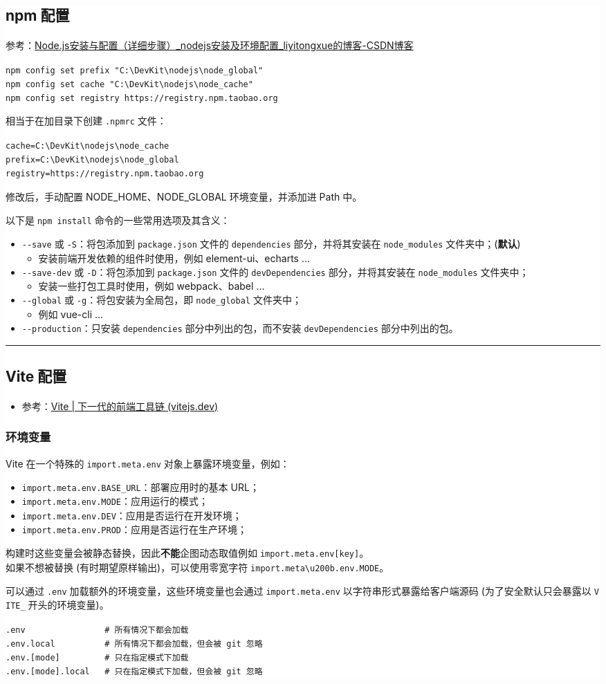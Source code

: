 
## npm 配置

参考：[Node.js安装与配置（详细步骤）_nodejs安装及环境配置_liyitongxue的博客-CSDN博客](https://blog.csdn.net/qq_42006801/article/details/124830995)

```shell
npm config set prefix "C:\DevKit\nodejs\node_global"
npm config set cache "C:\DevKit\nodejs\node_cache"
npm config set registry https://registry.npm.taobao.org
```

相当于在加目录下创建 `.npmrc` 文件：

```properties
cache=C:\DevKit\nodejs\node_cache
prefix=C:\DevKit\nodejs\node_global
registry=https://registry.npm.taobao.org
```

修改后，手动配置 NODE_HOME、NODE_GLOBAL 环境变量，并添加进 Path 中。

以下是 `npm install` 命令的一些常用选项及其含义：

- `--save` 或 `-S`：将包添加到 `package.json` 文件的 `dependencies` 部分，并将其安装在 `node_modules` 文件夹中；(**默认**)
  - 安装前端开发依赖的组件时使用，例如 element-ui、echarts ...
- `--save-dev` 或 `-D`：将包添加到 `package.json` 文件的 `devDependencies` 部分，并将其安装在 `node_modules` 文件夹中；
  - 安装一些打包工具时使用，例如 webpack、babel ...
- `--global` 或 `-g`：将包安装为全局包，即 `node_global` 文件夹中；
  - 例如 vue-cli ...
- `--production`：只安装 `dependencies` 部分中列出的包，而不安装 `devDependencies` 部分中列出的包。

---

## Vite 配置

- 参考：[Vite | 下一代的前端工具链 (vitejs.dev)](https://cn.vitejs.dev/)

### 环境变量

Vite 在一个特殊的 `import.meta.env` 对象上暴露环境变量，例如：

- `import.meta.env.BASE_URL`：部署应用时的基本 URL；
- `import.meta.env.MODE`：应用运行的模式；
- `import.meta.env.DEV`：应用是否运行在开发环境；
- `import.meta.env.PROD`：应用是否运行在生产环境；

构建时这些变量会被静态替换，因此**不能**企图动态取值例如 `import.meta.env[key]`。  
如果不想被替换 (有时期望原样输出)，可以使用零宽字符 `import.meta\u200b.env.MODE`。

可以通过 `.env` 加载额外的环境变量，这些环境变量也会通过 `import.meta.env` 以字符串形式暴露给客户端源码 (为了安全默认只会暴露以 `VITE_` 开头的环境变量)。

```shell
.env                # 所有情况下都会加载
.env.local          # 所有情况下都会加载，但会被 git 忽略
.env.[mode]         # 只在指定模式下加载
.env.[mode].local   # 只在指定模式下加载，但会被 git 忽略
```
